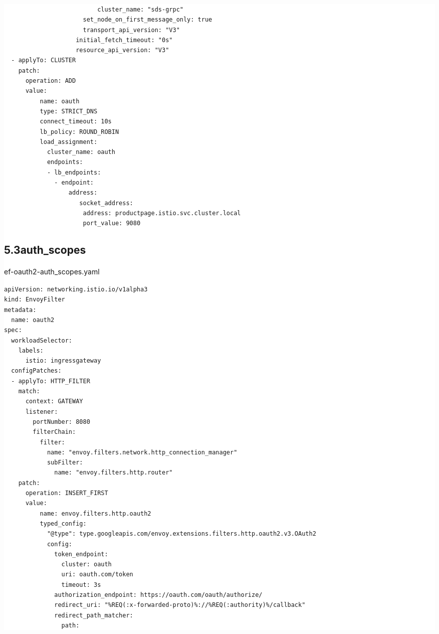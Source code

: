 ```
                          cluster_name: "sds-grpc"
                      set_node_on_first_message_only: true
                      transport_api_version: "V3"
                    initial_fetch_timeout: "0s"
                    resource_api_version: "V3"
  - applyTo: CLUSTER
    patch:
      operation: ADD
      value:
          name: oauth
          type: STRICT_DNS
          connect_timeout: 10s
          lb_policy: ROUND_ROBIN
          load_assignment:
            cluster_name: oauth
            endpoints:
            - lb_endpoints:
              - endpoint:
                  address:
                     socket_address:
                      address: productpage.istio.svc.cluster.local
                      port_value: 9080
```

## 5.3auth_scopes

ef-oauth2-auth_scopes.yaml

```
apiVersion: networking.istio.io/v1alpha3
kind: EnvoyFilter
metadata:
  name: oauth2
spec:
  workloadSelector:
    labels:
      istio: ingressgateway
  configPatches:
  - applyTo: HTTP_FILTER
    match:
      context: GATEWAY
      listener:
        portNumber: 8080
        filterChain:
          filter:
            name: "envoy.filters.network.http_connection_manager"
            subFilter:
              name: "envoy.filters.http.router"
    patch:
      operation: INSERT_FIRST
      value: 
          name: envoy.filters.http.oauth2
          typed_config:
            "@type": type.googleapis.com/envoy.extensions.filters.http.oauth2.v3.OAuth2
            config:
              token_endpoint:
                cluster: oauth
                uri: oauth.com/token
                timeout: 3s
              authorization_endpoint: https://oauth.com/oauth/authorize/
              redirect_uri: "%REQ(:x-forwarded-proto)%://%REQ(:authority)%/callback"
              redirect_path_matcher:
                path:
```